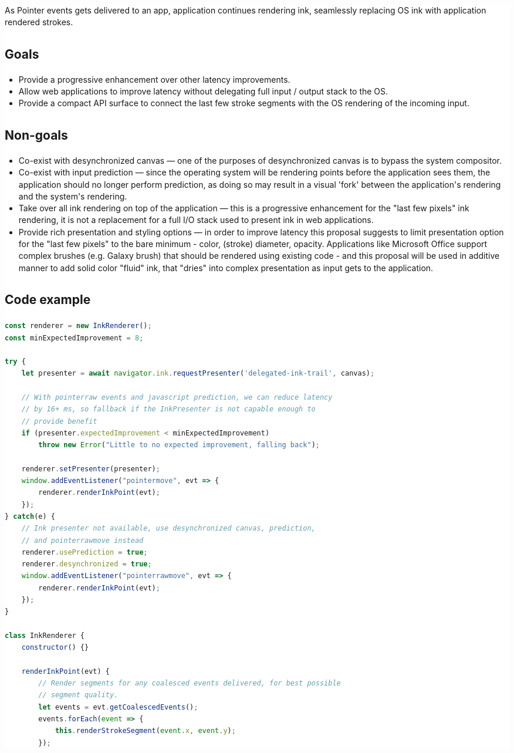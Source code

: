 As Pointer events gets delivered to an app, application continues rendering ink, seamlessly replacing OS ink with application rendered strokes.

## Goals
- Provide a progressive enhancement over other latency improvements.
- Allow web applications to improve latency without delegating full input / output stack to the OS.
- Provide a compact API surface to connect the last few stroke segments with the OS rendering of the incoming input.

## Non-goals
- Co-exist with desynchronized canvas &mdash; one of the purposes of desynchronized canvas is to bypass the system compositor.
- Co-exist with input prediction &mdash; since the operating system will be rendering points before the application sees them, the application should no longer perform prediction, as doing so may result in a visual 'fork' between the application's rendering and the system's rendering.
- Take over all ink rendering on top of the application &mdash; this is a progressive enhancement for the "last few pixels" ink rendering, it is not a replacement for a full I/O stack used to present ink in web applications.
- Provide rich presentation and styling options &mdash; in order to improve latency this proposal suggests to limit presentation option for the "last few pixels" to the bare minimum - color, (stroke) diameter, opacity. Applications like Microsoft Office support complex brushes (e.g. Galaxy brush) that should be rendered using existing code - and this proposal will be used in additive manner to add solid color "fluid" ink, that "dries" into complex presentation as input gets to the application.

## Code example
```javascript
const renderer = new InkRenderer();
const minExpectedImprovement = 8;

try {
    let presenter = await navigator.ink.requestPresenter('delegated-ink-trail', canvas);
    
    // With pointerraw events and javascript prediction, we can reduce latency
    // by 16+ ms, so fallback if the InkPresenter is not capable enough to
    // provide benefit
    if (presenter.expectedImprovement < minExpectedImprovement)
        throw new Error("Little to no expected improvement, falling back");

    renderer.setPresenter(presenter);
    window.addEventListener("pointermove", evt => {
        renderer.renderInkPoint(evt);
    });
} catch(e) {
    // Ink presenter not available, use desynchronized canvas, prediction,
    // and pointerrawmove instead
    renderer.usePrediction = true;
    renderer.desynchronized = true;
    window.addEventListener("pointerrawmove", evt => {
        renderer.renderInkPoint(evt);
    });
}

class InkRenderer {
    constructor() {}

    renderInkPoint(evt) {
        // Render segments for any coalesced events delivered, for best possible
        // segment quality.
        let events = evt.getCoalescedEvents();
        events.forEach(event => {
            this.renderStrokeSegment(event.x, event.y);
        });
```